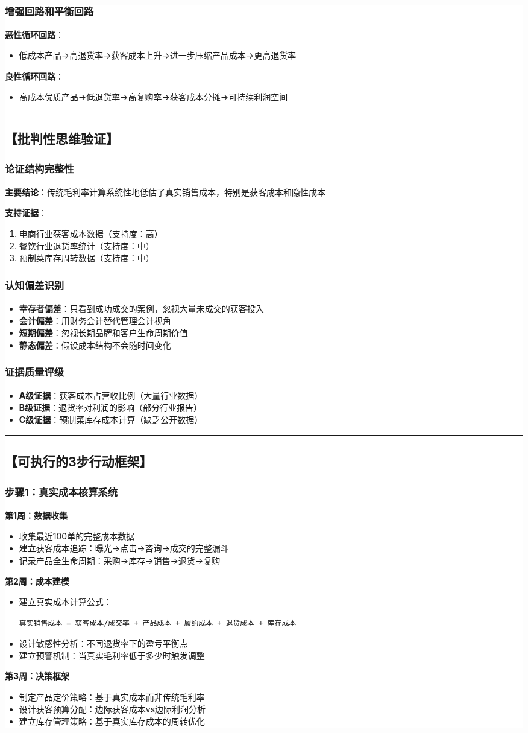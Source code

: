### 增强回路和平衡回路
**恶性循环回路**：
- 低成本产品→高退货率→获客成本上升→进一步压缩产品成本→更高退货率

**良性循环回路**：
- 高成本优质产品→低退货率→高复购率→获客成本分摊→可持续利润空间

---

## 【批判性思维验证】

### 论证结构完整性
**主要结论**：传统毛利率计算系统性地低估了真实销售成本，特别是获客成本和隐性成本

**支持证据**：
1. 电商行业获客成本数据（支持度：高）
2. 餐饮行业退货率统计（支持度：中）
3. 预制菜库存周转数据（支持度：中）

### 认知偏差识别
- **幸存者偏差**：只看到成功成交的案例，忽视大量未成交的获客投入
- **会计偏差**：用财务会计替代管理会计视角
- **短期偏差**：忽视长期品牌和客户生命周期价值
- **静态偏差**：假设成本结构不会随时间变化

### 证据质量评级
- **A级证据**：获客成本占营收比例（大量行业数据）
- **B级证据**：退货率对利润的影响（部分行业报告）
- **C级证据**：预制菜库存成本计算（缺乏公开数据）

---

## 【可执行的3步行动框架】

### 步骤1：真实成本核算系统
**第1周：数据收集**
- 收集最近100单的完整成本数据
- 建立获客成本追踪：曝光→点击→咨询→成交的完整漏斗
- 记录产品全生命周期：采购→库存→销售→退货→复购

**第2周：成本建模**
- 建立真实成本计算公式：
  ```
  真实销售成本 = 获客成本/成交率 + 产品成本 + 履约成本 + 退货成本 + 库存成本
  ```
- 设计敏感性分析：不同退货率下的盈亏平衡点
- 建立预警机制：当真实毛利率低于多少时触发调整

**第3周：决策框架**
- 制定产品定价策略：基于真实成本而非传统毛利率
- 设计获客预算分配：边际获客成本vs边际利润分析
- 建立库存管理策略：基于真实库存成本的周转优化
